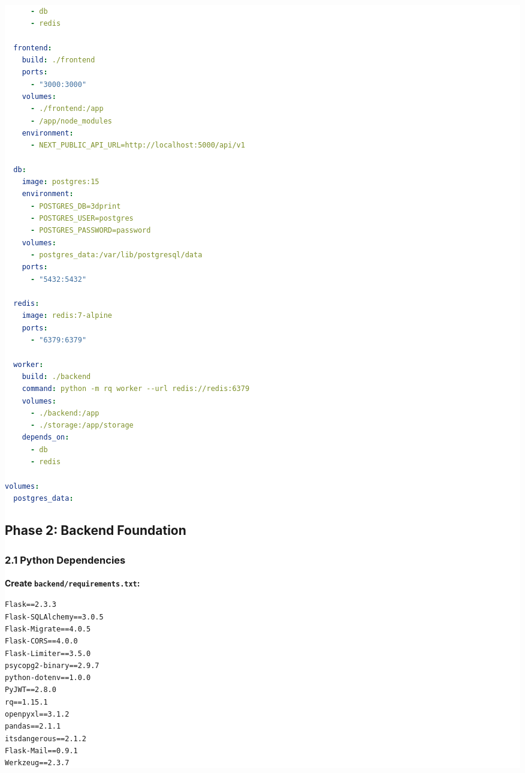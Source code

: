 ```yaml
      - db
      - redis

  frontend:
    build: ./frontend
    ports:
      - "3000:3000"
    volumes:
      - ./frontend:/app
      - /app/node_modules
    environment:
      - NEXT_PUBLIC_API_URL=http://localhost:5000/api/v1

  db:
    image: postgres:15
    environment:
      - POSTGRES_DB=3dprint
      - POSTGRES_USER=postgres
      - POSTGRES_PASSWORD=password
    volumes:
      - postgres_data:/var/lib/postgresql/data
    ports:
      - "5432:5432"

  redis:
    image: redis:7-alpine
    ports:
      - "6379:6379"

  worker:
    build: ./backend
    command: python -m rq worker --url redis://redis:6379
    volumes:
      - ./backend:/app
      - ./storage:/app/storage
    depends_on:
      - db
      - redis

volumes:
  postgres_data:
```

## Phase 2: Backend Foundation

### 2.1 Python Dependencies

**Create `backend/requirements.txt`:**
```
Flask==2.3.3
Flask-SQLAlchemy==3.0.5
Flask-Migrate==4.0.5
Flask-CORS==4.0.0
Flask-Limiter==3.5.0
psycopg2-binary==2.9.7
python-dotenv==1.0.0
PyJWT==2.8.0
rq==1.15.1
openpyxl==3.1.2
pandas==2.1.1
itsdangerous==2.1.2
Flask-Mail==0.9.1
Werkzeug==2.3.7
```